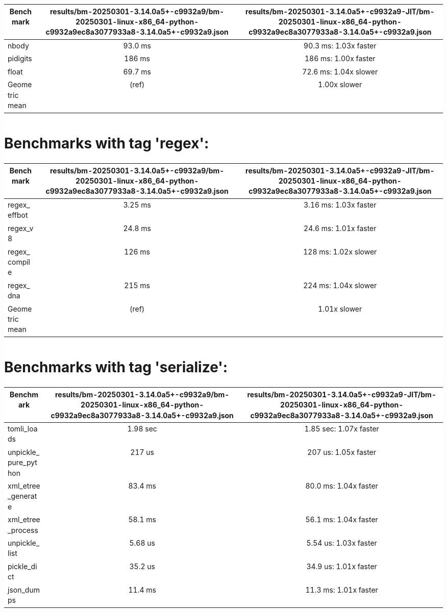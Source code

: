 | Benchmark      | results/bm-20250301-3.14.0a5+-c9932a9/bm-20250301-linux-x86_64-python-c9932a9ec8a3077933a8-3.14.0a5+-c9932a9.json | results/bm-20250301-3.14.0a5+-c9932a9-JIT/bm-20250301-linux-x86_64-python-c9932a9ec8a3077933a8-3.14.0a5+-c9932a9.json |
|----------------|:-----------------------------------------------------------------------------------------------------------------:|:---------------------------------------------------------------------------------------------------------------------:|
| nbody          | 93.0 ms                                                                                                           | 90.3 ms: 1.03x faster                                                                                                 |
| pidigits       | 186 ms                                                                                                            | 186 ms: 1.00x faster                                                                                                  |
| float          | 69.7 ms                                                                                                           | 72.6 ms: 1.04x slower                                                                                                 |
| Geometric mean | (ref)                                                                                                             | 1.00x slower                                                                                                          |

Benchmarks with tag 'regex':
============================

| Benchmark      | results/bm-20250301-3.14.0a5+-c9932a9/bm-20250301-linux-x86_64-python-c9932a9ec8a3077933a8-3.14.0a5+-c9932a9.json | results/bm-20250301-3.14.0a5+-c9932a9-JIT/bm-20250301-linux-x86_64-python-c9932a9ec8a3077933a8-3.14.0a5+-c9932a9.json |
|----------------|:-----------------------------------------------------------------------------------------------------------------:|:---------------------------------------------------------------------------------------------------------------------:|
| regex_effbot   | 3.25 ms                                                                                                           | 3.16 ms: 1.03x faster                                                                                                 |
| regex_v8       | 24.8 ms                                                                                                           | 24.6 ms: 1.01x faster                                                                                                 |
| regex_compile  | 126 ms                                                                                                            | 128 ms: 1.02x slower                                                                                                  |
| regex_dna      | 215 ms                                                                                                            | 224 ms: 1.04x slower                                                                                                  |
| Geometric mean | (ref)                                                                                                             | 1.01x slower                                                                                                          |

Benchmarks with tag 'serialize':
================================

| Benchmark            | results/bm-20250301-3.14.0a5+-c9932a9/bm-20250301-linux-x86_64-python-c9932a9ec8a3077933a8-3.14.0a5+-c9932a9.json | results/bm-20250301-3.14.0a5+-c9932a9-JIT/bm-20250301-linux-x86_64-python-c9932a9ec8a3077933a8-3.14.0a5+-c9932a9.json |
|----------------------|:-----------------------------------------------------------------------------------------------------------------:|:---------------------------------------------------------------------------------------------------------------------:|
| tomli_loads          | 1.98 sec                                                                                                          | 1.85 sec: 1.07x faster                                                                                                |
| unpickle_pure_python | 217 us                                                                                                            | 207 us: 1.05x faster                                                                                                  |
| xml_etree_generate   | 83.4 ms                                                                                                           | 80.0 ms: 1.04x faster                                                                                                 |
| xml_etree_process    | 58.1 ms                                                                                                           | 56.1 ms: 1.04x faster                                                                                                 |
| unpickle_list        | 5.68 us                                                                                                           | 5.54 us: 1.03x faster                                                                                                 |
| pickle_dict          | 35.2 us                                                                                                           | 34.9 us: 1.01x faster                                                                                                 |
| json_dumps           | 11.4 ms                                                                                                           | 11.3 ms: 1.01x faster                                                                                                 |